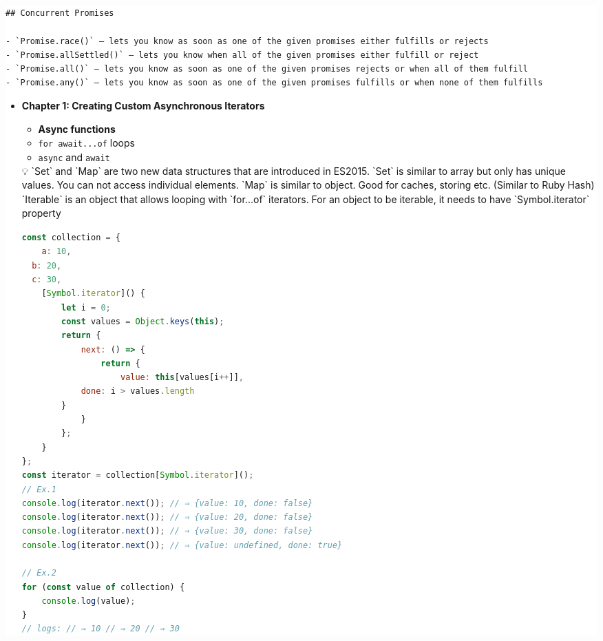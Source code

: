     ## Concurrent Promises
    
    - `Promise.race()` – lets you know as soon as one of the given promises either fulfills or rejects
    - `Promise.allSettled()` – lets you know when all of the given promises either fulfill or reject
    - `Promise.all()` – lets you know as soon as one of the given promises rejects or when all of them fulfill
    - `Promise.any()` – lets you know as soon as one of the given promises fulfills or when none of them fulfills
    
- **Chapter 1: Creating Custom Asynchronous Iterators**
    - **Async functions**
    - `for await...of` loops
    - `async` and `await`
    
    <aside>
    💡 `Set` and `Map` are two new data structures that are introduced in ES2015.
    `Set` is similar to array but only has unique values. You can not access individual elements.
    `Map` is similar to object. Good for caches, storing etc. (Similar to Ruby Hash)
    `Iterable` is an object that allows looping with  `for...of` iterators.
    For an object to be iterable, it needs to have `Symbol.iterator` property
    
    </aside>
    
    ```jsx
    const collection = {
    	a: 10,
      b: 20,
      c: 30,
    	[Symbol.iterator]() {
    		let i = 0;
    		const values = Object.keys(this);
    		return {
    			next: () => {
    				return {
    					value: this[values[i++]],
    	        done: i > values.length
            }
    			}
    		};
    	}
    };
    const iterator = collection[Symbol.iterator]();
    // Ex.1
    console.log(iterator.next()); // ⇒ {value: 10, done: false}
    console.log(iterator.next()); // ⇒ {value: 20, done: false}
    console.log(iterator.next()); // ⇒ {value: 30, done: false}
    console.log(iterator.next()); // ⇒ {value: undefined, done: true}
    
    // Ex.2
    for (const value of collection) {
    	console.log(value);
    }
    // logs: // ⇒ 10 // ⇒ 20 // ⇒ 30
    ```
    